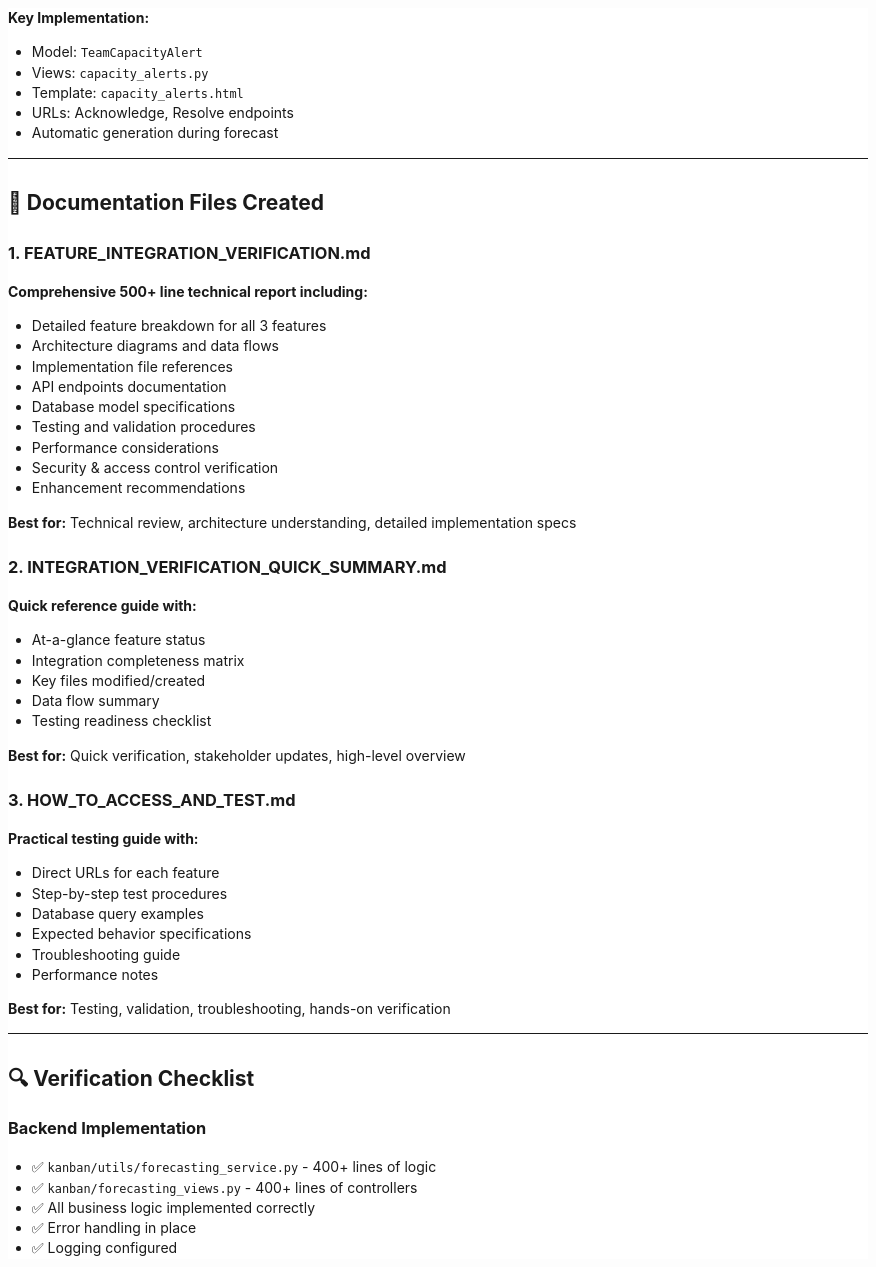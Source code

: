 **Key Implementation:**
- Model: `TeamCapacityAlert`
- Views: `capacity_alerts.py`
- Template: `capacity_alerts.html`
- URLs: Acknowledge, Resolve endpoints
- Automatic generation during forecast

---

## 📁 Documentation Files Created

### 1. FEATURE_INTEGRATION_VERIFICATION.md
**Comprehensive 500+ line technical report including:**
- Detailed feature breakdown for all 3 features
- Architecture diagrams and data flows
- Implementation file references
- API endpoints documentation
- Database model specifications
- Testing and validation procedures
- Performance considerations
- Security & access control verification
- Enhancement recommendations

**Best for:** Technical review, architecture understanding, detailed implementation specs

### 2. INTEGRATION_VERIFICATION_QUICK_SUMMARY.md
**Quick reference guide with:**
- At-a-glance feature status
- Integration completeness matrix
- Key files modified/created
- Data flow summary
- Testing readiness checklist

**Best for:** Quick verification, stakeholder updates, high-level overview

### 3. HOW_TO_ACCESS_AND_TEST.md
**Practical testing guide with:**
- Direct URLs for each feature
- Step-by-step test procedures
- Database query examples
- Expected behavior specifications
- Troubleshooting guide
- Performance notes

**Best for:** Testing, validation, troubleshooting, hands-on verification

---

## 🔍 Verification Checklist

### Backend Implementation
- ✅ `kanban/utils/forecasting_service.py` - 400+ lines of logic
- ✅ `kanban/forecasting_views.py` - 400+ lines of controllers
- ✅ All business logic implemented correctly
- ✅ Error handling in place
- ✅ Logging configured
